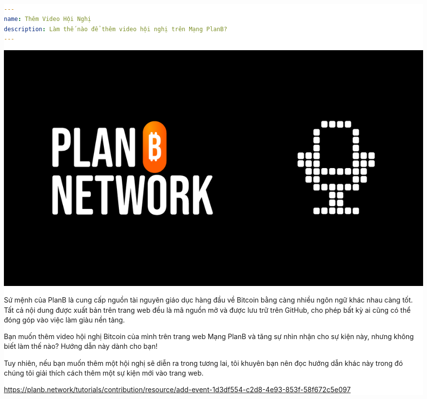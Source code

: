 ```yaml
---
name: Thêm Video Hội Nghị
description: Làm thế nào để thêm video hội nghị trên Mạng PlanB?
---
```

![conference](assets/cover.webp)

Sứ mệnh của PlanB là cung cấp nguồn tài nguyên giáo dục hàng đầu về Bitcoin bằng càng nhiều ngôn ngữ khác nhau càng tốt. Tất cả nội dung được xuất bản trên trang web đều là mã nguồn mở và được lưu trữ trên GitHub, cho phép bất kỳ ai cũng có thể đóng góp vào việc làm giàu nền tảng.

Bạn muốn thêm video hội nghị Bitcoin của mình trên trang web Mạng PlanB và tăng sự nhìn nhận cho sự kiện này, nhưng không biết làm thế nào? Hướng dẫn này dành cho bạn!

Tuy nhiên, nếu bạn muốn thêm một hội nghị sẽ diễn ra trong tương lai, tôi khuyên bạn nên đọc hướng dẫn khác này trong đó chúng tôi giải thích cách thêm một sự kiện mới vào trang web.

https://planb.network/tutorials/contribution/resource/add-event-1d3df554-c2d8-4e93-853f-58f672c5e097


